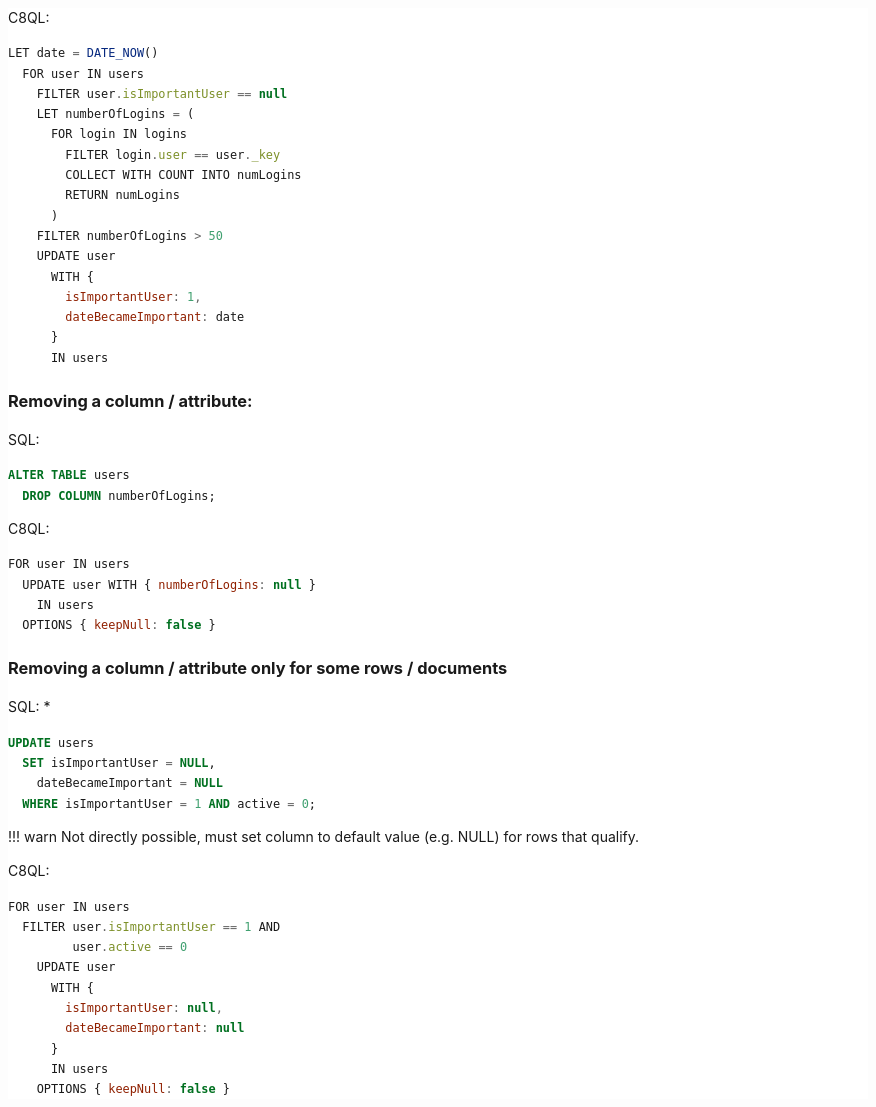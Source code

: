 C8QL:

```js
LET date = DATE_NOW()
  FOR user IN users
    FILTER user.isImportantUser == null
    LET numberOfLogins = (
      FOR login IN logins 
        FILTER login.user == user._key
        COLLECT WITH COUNT INTO numLogins
        RETURN numLogins
      )
    FILTER numberOfLogins > 50
    UPDATE user 
      WITH { 
        isImportantUser: 1, 
        dateBecameImportant: date 
      } 
      IN users
```

### Removing a column / attribute:

SQL:

```sql
ALTER TABLE users
  DROP COLUMN numberOfLogins;
```

C8QL:

```js
FOR user IN users
  UPDATE user WITH { numberOfLogins: null } 
    IN users 
  OPTIONS { keepNull: false }
```

### Removing a column / attribute only for some rows / documents

SQL: *

```sql
UPDATE users 
  SET isImportantUser = NULL, 
    dateBecameImportant = NULL
  WHERE isImportantUser = 1 AND active = 0;
```

!!! warn
    Not directly possible, must set column to default value (e.g. NULL) for rows that qualify.

C8QL:

```js
FOR user IN users
  FILTER user.isImportantUser == 1 AND 
         user.active == 0
    UPDATE user 
      WITH { 
        isImportantUser: null, 
        dateBecameImportant: null 
      } 
      IN users 
    OPTIONS { keepNull: false }
```
